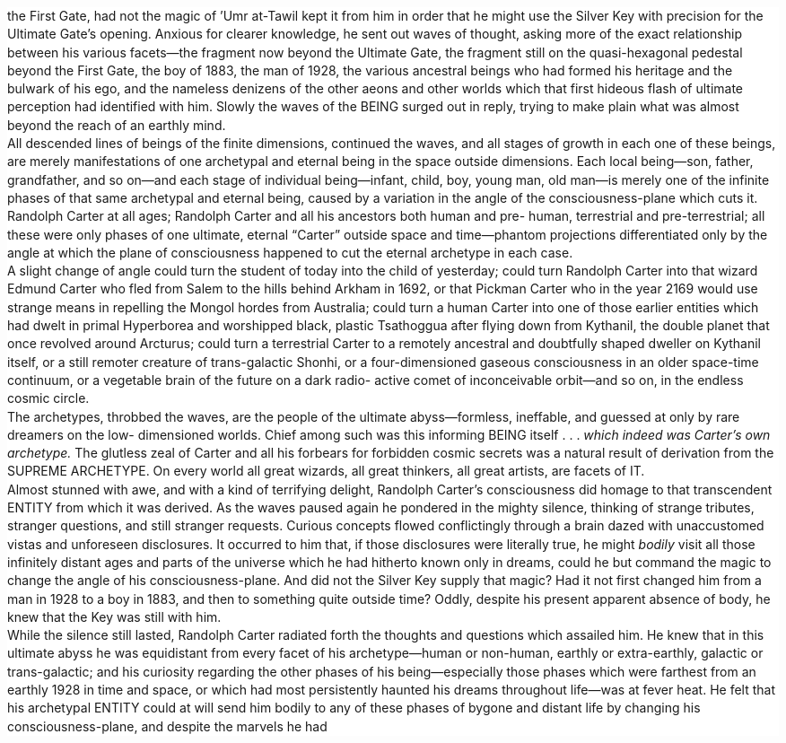 the First Gate, had not the magic of ’Umr at-Tawil kept it from him in order
that he might use the Silver Key with precision for the Ultimate Gate’s
opening. Anxious for clearer knowledge, he sent out waves of thought, asking
more of the exact relationship between his various facets—the fragment now
beyond the Ultimate Gate, the fragment still on the quasi-hexagonal pedestal
beyond the First Gate, the boy of 1883, the man of 1928, the various ancestral
beings who had formed his heritage and the bulwark of his ego, and the
nameless denizens of the other aeons and other worlds which that first hideous
flash of ultimate perception had identified with him. Slowly the waves of the
BEING surged out in reply, trying to make plain what was almost beyond the
reach of an earthly mind.  
All descended lines of beings of the finite dimensions, continued the waves,
and all stages of growth in each one of these beings, are merely
manifestations of one archetypal and eternal being in the space outside
dimensions. Each local being—son, father, grandfather, and so on—and each
stage of individual being—infant, child, boy, young man, old man—is merely one
of the infinite phases of that same archetypal and eternal being, caused by a
variation in the angle of the consciousness-plane which cuts it. Randolph
Carter at all ages; Randolph Carter and all his ancestors both human and pre-
human, terrestrial and pre-terrestrial; all these were only phases of one
ultimate, eternal “Carter” outside space and time—phantom projections
differentiated only by the angle at which the plane of consciousness happened
to cut the eternal archetype in each case.  
A slight change of angle could turn the student of today into the child of
yesterday; could turn Randolph Carter into that wizard Edmund Carter who fled
from Salem to the hills behind Arkham in 1692, or that Pickman Carter who in
the year 2169 would use strange means in repelling the Mongol hordes from
Australia; could turn a human Carter into one of those earlier entities which
had dwelt in primal Hyperborea and worshipped black, plastic Tsathoggua after
flying down from Kythanil, the double planet that once revolved around
Arcturus; could turn a terrestrial Carter to a remotely ancestral and
doubtfully shaped dweller on Kythanil itself, or a still remoter creature of
trans-galactic Shonhi, or a four-dimensioned gaseous consciousness in an older
space-time continuum, or a vegetable brain of the future on a dark radio-
active comet of inconceivable orbit—and so on, in the endless cosmic circle.  
The archetypes, throbbed the waves, are the people of the ultimate
abyss—formless, ineffable, and guessed at only by rare dreamers on the low-
dimensioned worlds. Chief among such was this informing BEING itself . . .
_which indeed was Carter’s own archetype._ The glutless zeal of Carter and all
his forbears for forbidden cosmic secrets was a natural result of derivation
from the SUPREME ARCHETYPE. On every world all great wizards, all great
thinkers, all great artists, are facets of IT.  
Almost stunned with awe, and with a kind of terrifying delight, Randolph
Carter’s consciousness did homage to that transcendent ENTITY from which it
was derived. As the waves paused again he pondered in the mighty silence,
thinking of strange tributes, stranger questions, and still stranger requests.
Curious concepts flowed conflictingly through a brain dazed with unaccustomed
vistas and unforeseen disclosures. It occurred to him that, if those
disclosures were literally true, he might _bodily_ visit all those infinitely
distant ages and parts of the universe which he had hitherto known only in
dreams, could he but command the magic to change the angle of his
consciousness-plane. And did not the Silver Key supply that magic? Had it not
first changed him from a man in 1928 to a boy in 1883, and then to something
quite outside time? Oddly, despite his present apparent absence of body, he
knew that the Key was still with him.  
While the silence still lasted, Randolph Carter radiated forth the thoughts
and questions which assailed him. He knew that in this ultimate abyss he was
equidistant from every facet of his archetype—human or non-human, earthly or
extra-earthly, galactic or trans-galactic; and his curiosity regarding the
other phases of his being—especially those phases which were farthest from an
earthly 1928 in time and space, or which had most persistently haunted his
dreams throughout life—was at fever heat. He felt that his archetypal ENTITY
could at will send him bodily to any of these phases of bygone and distant
life by changing his consciousness-plane, and despite the marvels he had